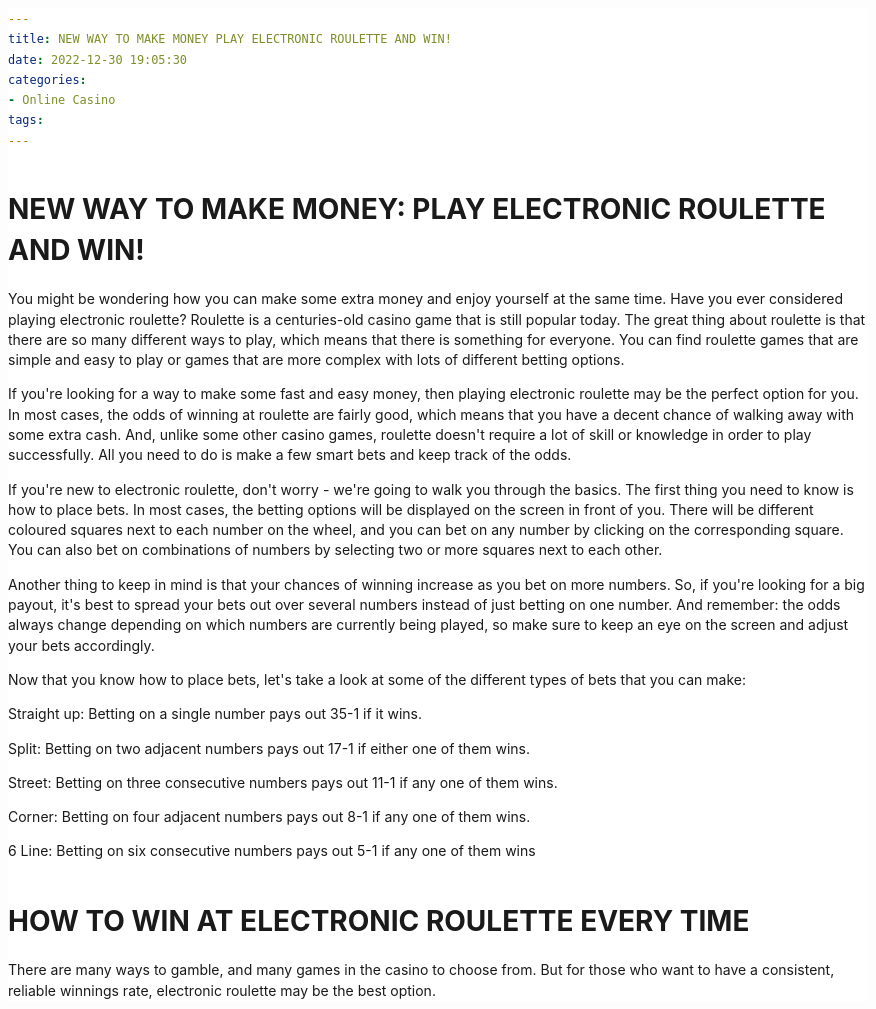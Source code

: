 ```yaml
---
title: NEW WAY TO MAKE MONEY PLAY ELECTRONIC ROULETTE AND WIN!
date: 2022-12-30 19:05:30
categories:
- Online Casino
tags:
---
```



#  NEW WAY TO MAKE MONEY: PLAY ELECTRONIC ROULETTE AND WIN!

You might be wondering how you can make some extra money and enjoy yourself at the same time. Have you ever considered playing electronic roulette? Roulette is a centuries-old casino game that is still popular today. The great thing about roulette is that there are so many different ways to play, which means that there is something for everyone. You can find roulette games that are simple and easy to play or games that are more complex with lots of different betting options.

If you're looking for a way to make some fast and easy money, then playing electronic roulette may be the perfect option for you. In most cases, the odds of winning at roulette are fairly good, which means that you have a decent chance of walking away with some extra cash. And, unlike some other casino games, roulette doesn't require a lot of skill or knowledge in order to play successfully. All you need to do is make a few smart bets and keep track of the odds.

If you're new to electronic roulette, don't worry - we're going to walk you through the basics. The first thing you need to know is how to place bets. In most cases, the betting options will be displayed on the screen in front of you. There will be different coloured squares next to each number on the wheel, and you can bet on any number by clicking on the corresponding square. You can also bet on combinations of numbers by selecting two or more squares next to each other.

Another thing to keep in mind is that your chances of winning increase as you bet on more numbers. So, if you're looking for a big payout, it's best to spread your bets out over several numbers instead of just betting on one number. And remember: the odds always change depending on which numbers are currently being played, so make sure to keep an eye on the screen and adjust your bets accordingly.

Now that you know how to place bets, let's take a look at some of the different types of bets that you can make:

Straight up: Betting on a single number pays out 35-1 if it wins.

Split: Betting on two adjacent numbers pays out 17-1 if either one of them wins.

Street: Betting on three consecutive numbers pays out 11-1 if any one of them wins.

Corner: Betting on four adjacent numbers pays out 8-1 if any one of them wins.

6 Line: Betting on six consecutive numbers pays out 5-1 if any one of them wins

#  HOW TO WIN AT ELECTRONIC ROULETTE EVERY TIME

There are many ways to gamble, and many games in the casino to choose from. But for those who want to have a consistent, reliable winnings rate, electronic roulette may be the best option.
